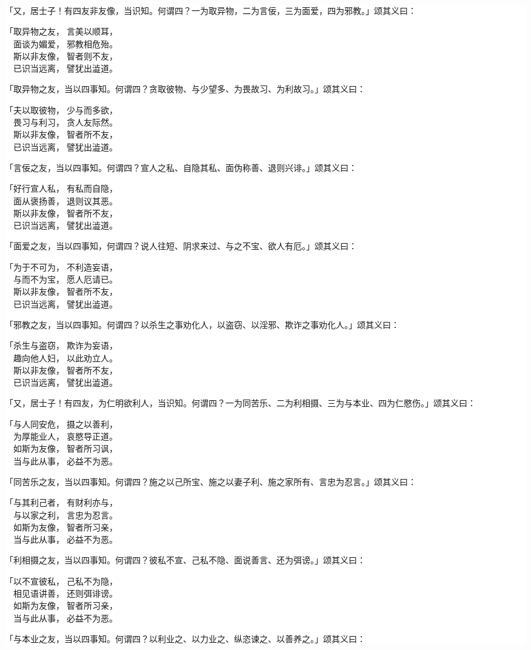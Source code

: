 
「又，居士子！有四友非友像，当识知。何谓四？一为取异物，二为言佞，三为面爱，四为邪教。」颂其义曰：

「取异物之友， 言美以顺耳，\
　面谈为媚爱， 邪教相危殆。\
　斯以非友像， 智者则不友，\
　已识当远离， 譬犹出澁道。

「取异物之友，当以四事知。何谓四？贪取彼物、与少望多、为畏故习、为利故习。」颂其义曰：

「夫以取彼物， 少与而多欲，\
　畏习与利习， 贪人友际然。\
　斯以非友像， 智者所不友，\
　已识当远离， 譬犹出澁道。

「言佞之友，当以四事知。何谓四？宣人之私、自隐其私、面伪称善、退则兴诽。」颂其义曰：

「好行宣人私， 有私而自隐，\
　面从褒扬善， 退则议其恶。\
　斯以非友像， 智者所不友，\
　已识当远离， 譬犹出澁道。

「面爱之友，当以四事知，何谓四？说人往短、阴求来过、与之不宝、欲人有厄。」颂其义曰：

「为于不可为， 不利造妄语，\
　与而不为宝， 愿人厄请已。\
　斯以非友像， 智者所不友，\
　已识当远离， 譬犹出澁道。

「邪教之友，当以四事知。何谓四？以杀生之事劝化人，以盗窃、以淫邪、欺诈之事劝化人。」颂其义曰：

「杀生与盗窃， 欺诈为妄语，\
　趣向他人妇， 以此劝立人。\
　斯以非友像， 智者所不友，\
　已识当远离， 譬犹出澁道。

「又，居士子！有四友，为仁明欲利人，当识知。何谓四？一为同苦乐、二为利相摄、三为与本业、四为仁愍伤。」颂其义曰：

「与人同安危， 摄之以善利，\
　为厚能业人， 哀愍导正道。\
　如斯为友像， 智者所习讽，\
　当与此从事， 必益不为恶。

「同苦乐之友，当以四事知。何谓四？施之以己所宝、施之以妻子利、施之家所有、言忠为忍言。」颂其义曰：

「与其利己者， 有财利亦与，\
　与以家之利， 言忠为忍言。\
　如斯为友像， 智者所习亲，\
　当与此从事， 必益不为恶。

「利相摄之友，当以四事知。何谓四？彼私不宣、己私不隐、面说善言、还为弭谤。」颂其义曰：

「以不宣彼私， 己私不为隐，\
　相见语讲善， 还则弭诽谤。\
　如斯为友像， 智者所习亲，\
　当与此从事， 必益不为恶。

「与本业之友，当以四事知。何谓四？以利业之、以力业之、纵恣谏之、以善养之。」颂其义曰：
